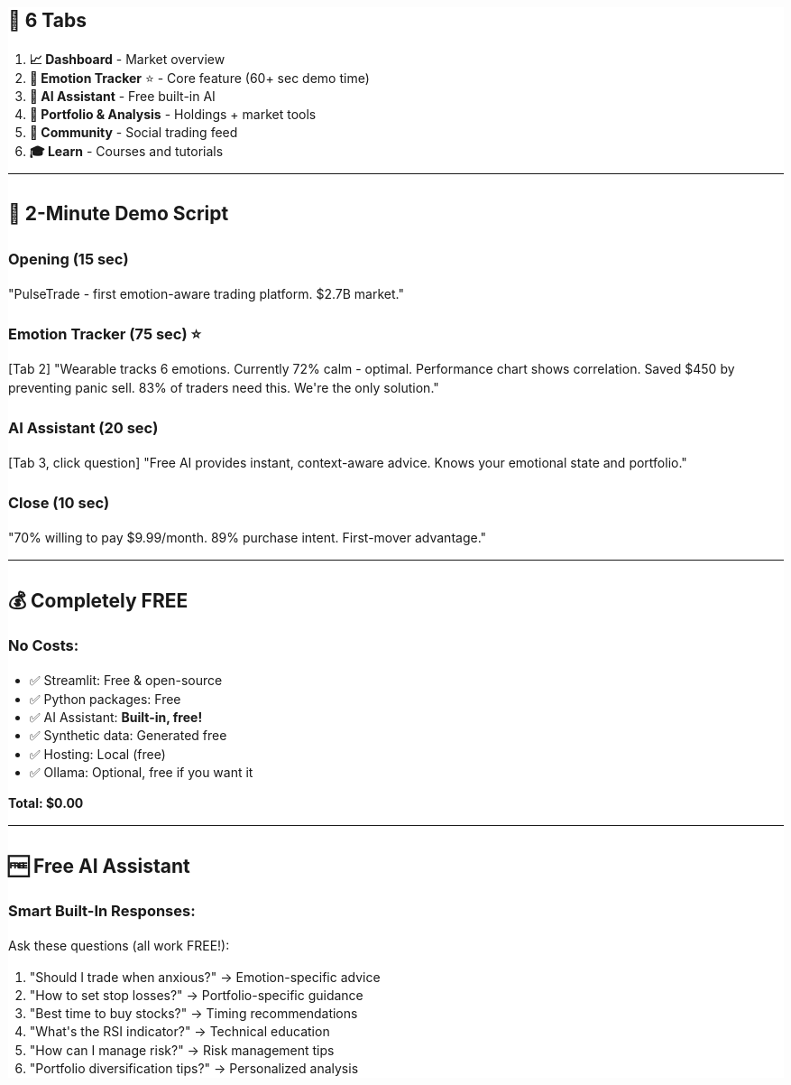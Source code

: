 ## 📱 6 Tabs

1. **📈 Dashboard** - Market overview
2. **💓 Emotion Tracker** ⭐ - Core feature (60+ sec demo time)
3. **🤖 AI Assistant** - Free built-in AI
4. **💼 Portfolio & Analysis** - Holdings + market tools
5. **👥 Community** - Social trading feed
6. **🎓 Learn** - Courses and tutorials

---

## 🎯 2-Minute Demo Script

### Opening (15 sec)
"PulseTrade - first emotion-aware trading platform. $2.7B market."

### Emotion Tracker (75 sec) ⭐
[Tab 2]
"Wearable tracks 6 emotions. Currently 72% calm - optimal. Performance chart shows correlation. Saved $450 by preventing panic sell. 83% of traders need this. We're the only solution."

### AI Assistant (20 sec)
[Tab 3, click question]
"Free AI provides instant, context-aware advice. Knows your emotional state and portfolio."

### Close (10 sec)
"70% willing to pay $9.99/month. 89% purchase intent. First-mover advantage."

---

## 💰 Completely FREE

### No Costs:
- ✅ Streamlit: Free & open-source
- ✅ Python packages: Free
- ✅ AI Assistant: **Built-in, free!**
- ✅ Synthetic data: Generated free
- ✅ Hosting: Local (free)
- ✅ Ollama: Optional, free if you want it

**Total: $0.00**

---

## 🆓 Free AI Assistant

### Smart Built-In Responses:

Ask these questions (all work FREE!):
1. "Should I trade when anxious?" → Emotion-specific advice
2. "How to set stop losses?" → Portfolio-specific guidance
3. "Best time to buy stocks?" → Timing recommendations
4. "What's the RSI indicator?" → Technical education
5. "How can I manage risk?" → Risk management tips
6. "Portfolio diversification tips?" → Personalized analysis
